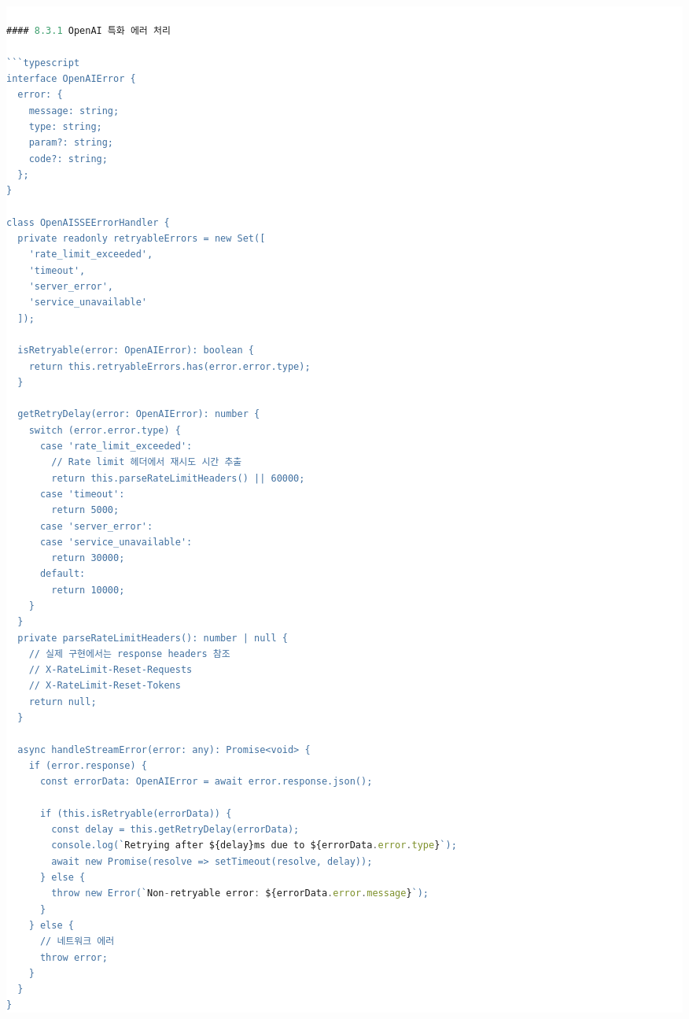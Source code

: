 ```typescript

#### 8.3.1 OpenAI 특화 에러 처리

```typescript
interface OpenAIError {
  error: {
    message: string;
    type: string;
    param?: string;
    code?: string;
  };
}

class OpenAISSEErrorHandler {
  private readonly retryableErrors = new Set([
    'rate_limit_exceeded',
    'timeout',
    'server_error',
    'service_unavailable'
  ]);
  
  isRetryable(error: OpenAIError): boolean {
    return this.retryableErrors.has(error.error.type);
  }
  
  getRetryDelay(error: OpenAIError): number {
    switch (error.error.type) {
      case 'rate_limit_exceeded':
        // Rate limit 헤더에서 재시도 시간 추출
        return this.parseRateLimitHeaders() || 60000;
      case 'timeout':
        return 5000;
      case 'server_error':
      case 'service_unavailable':
        return 30000;
      default:
        return 10000;
    }
  }  
  private parseRateLimitHeaders(): number | null {
    // 실제 구현에서는 response headers 참조
    // X-RateLimit-Reset-Requests
    // X-RateLimit-Reset-Tokens
    return null;
  }
  
  async handleStreamError(error: any): Promise<void> {
    if (error.response) {
      const errorData: OpenAIError = await error.response.json();
      
      if (this.isRetryable(errorData)) {
        const delay = this.getRetryDelay(errorData);
        console.log(`Retrying after ${delay}ms due to ${errorData.error.type}`);
        await new Promise(resolve => setTimeout(resolve, delay));
      } else {
        throw new Error(`Non-retryable error: ${errorData.error.message}`);
      }
    } else {
      // 네트워크 에러
      throw error;
    }
  }
}
```